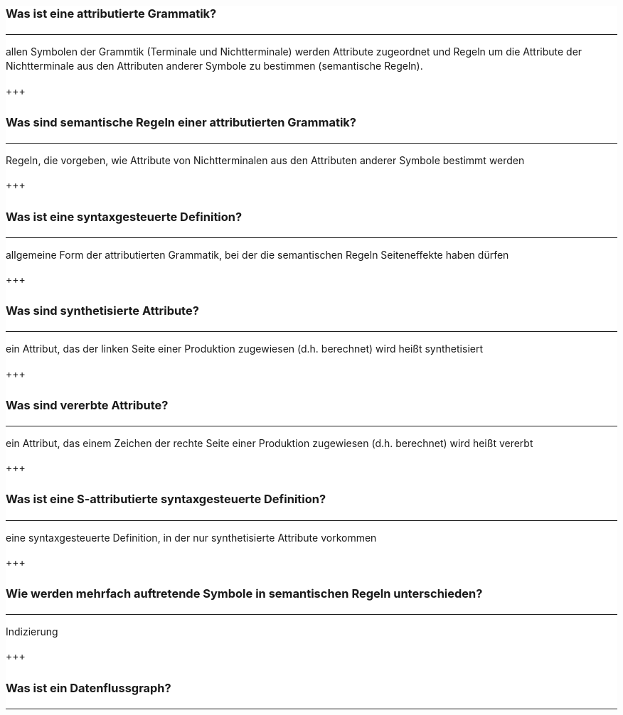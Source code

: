 ### Was ist eine attributierte Grammatik?
---

allen Symbolen der Grammtik (Terminale und Nichtterminale) werden Attribute zugeordnet und Regeln
um die Attribute der Nichtterminale aus den Attributen anderer Symbole zu bestimmen (semantische
Regeln).

+++
### Was sind semantische Regeln einer attributierten Grammatik?
---

Regeln, die vorgeben, wie Attribute von Nichtterminalen aus den Attributen anderer Symbole bestimmt
werden

+++
### Was ist eine syntaxgesteuerte Definition?
---

allgemeine Form der attributierten Grammatik, bei der die semantischen Regeln Seiteneffekte haben
dürfen

+++
### Was sind synthetisierte Attribute?
---

ein Attribut, das der linken Seite einer Produktion zugewiesen (d.h. berechnet) wird heißt
synthetisiert

+++
### Was sind vererbte Attribute?
---

ein Attribut, das einem Zeichen der rechte Seite einer Produktion zugewiesen (d.h. berechnet) wird
heißt vererbt

+++
### Was ist eine S-attributierte syntaxgesteuerte Definition?
---

eine syntaxgesteuerte Definition, in der nur synthetisierte Attribute vorkommen

+++
### Wie werden mehrfach auftretende Symbole in semantischen Regeln unterschieden?
---

Indizierung

+++
### Was ist ein Datenflussgraph?
---
